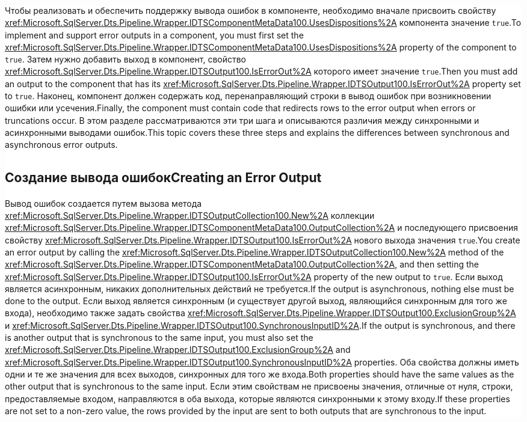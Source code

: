  <span data-ttu-id="4eafd-106">Чтобы реализовать и обеспечить поддержку вывода ошибок в компоненте, необходимо вначале присвоить свойству <xref:Microsoft.SqlServer.Dts.Pipeline.Wrapper.IDTSComponentMetaData100.UsesDispositions%2A> компонента значение `true`.</span><span class="sxs-lookup"><span data-stu-id="4eafd-106">To implement and support error outputs in a component, you must first set the <xref:Microsoft.SqlServer.Dts.Pipeline.Wrapper.IDTSComponentMetaData100.UsesDispositions%2A> property of the component to `true`.</span></span> <span data-ttu-id="4eafd-107">Затем нужно добавить выход в компонент, свойство <xref:Microsoft.SqlServer.Dts.Pipeline.Wrapper.IDTSOutput100.IsErrorOut%2A> которого имеет значение `true`.</span><span class="sxs-lookup"><span data-stu-id="4eafd-107">Then you must add an output to the component that has its <xref:Microsoft.SqlServer.Dts.Pipeline.Wrapper.IDTSOutput100.IsErrorOut%2A> property set to `true`.</span></span> <span data-ttu-id="4eafd-108">Наконец, компонент должен содержать код, перенаправляющий строки в вывод ошибок при возникновении ошибки или усечения.</span><span class="sxs-lookup"><span data-stu-id="4eafd-108">Finally, the component must contain code that redirects rows to the error output when errors or truncations occur.</span></span> <span data-ttu-id="4eafd-109">В этом разделе рассматриваются эти три шага и описываются различия между синхронными и асинхронными выводами ошибок.</span><span class="sxs-lookup"><span data-stu-id="4eafd-109">This topic covers these three steps and explains the differences between synchronous and asynchronous error outputs.</span></span>  
  
## <a name="creating-an-error-output"></a><span data-ttu-id="4eafd-110">Создание вывода ошибок</span><span class="sxs-lookup"><span data-stu-id="4eafd-110">Creating an Error Output</span></span>  
 <span data-ttu-id="4eafd-111">Вывод ошибок создается путем вызова метода <xref:Microsoft.SqlServer.Dts.Pipeline.Wrapper.IDTSOutputCollection100.New%2A> коллекции <xref:Microsoft.SqlServer.Dts.Pipeline.Wrapper.IDTSComponentMetaData100.OutputCollection%2A> и последующего присвоения свойству <xref:Microsoft.SqlServer.Dts.Pipeline.Wrapper.IDTSOutput100.IsErrorOut%2A> нового выхода значения `true`.</span><span class="sxs-lookup"><span data-stu-id="4eafd-111">You create an error output by calling the <xref:Microsoft.SqlServer.Dts.Pipeline.Wrapper.IDTSOutputCollection100.New%2A> method of the <xref:Microsoft.SqlServer.Dts.Pipeline.Wrapper.IDTSComponentMetaData100.OutputCollection%2A>, and then setting the <xref:Microsoft.SqlServer.Dts.Pipeline.Wrapper.IDTSOutput100.IsErrorOut%2A> property of the new output to `true`.</span></span> <span data-ttu-id="4eafd-112">Если выход является асинхронным, никаких дополнительных действий не требуется.</span><span class="sxs-lookup"><span data-stu-id="4eafd-112">If the output is asynchronous, nothing else must be done to the output.</span></span> <span data-ttu-id="4eafd-113">Если выход является синхронным (и существует другой выход, являющийся синхронным для того же входа), необходимо также задать свойства <xref:Microsoft.SqlServer.Dts.Pipeline.Wrapper.IDTSOutput100.ExclusionGroup%2A> и <xref:Microsoft.SqlServer.Dts.Pipeline.Wrapper.IDTSOutput100.SynchronousInputID%2A>.</span><span class="sxs-lookup"><span data-stu-id="4eafd-113">If the output is synchronous, and there is another output that is synchronous to the same input, you must also set the <xref:Microsoft.SqlServer.Dts.Pipeline.Wrapper.IDTSOutput100.ExclusionGroup%2A> and <xref:Microsoft.SqlServer.Dts.Pipeline.Wrapper.IDTSOutput100.SynchronousInputID%2A> properties.</span></span> <span data-ttu-id="4eafd-114">Оба свойства должны иметь одни и те же значения для всех выходов, синхронных для того же входа.</span><span class="sxs-lookup"><span data-stu-id="4eafd-114">Both properties should have the same values as the other output that is synchronous to the same input.</span></span> <span data-ttu-id="4eafd-115">Если этим свойствам не присвоены значения, отличные от нуля, строки, предоставляемые входом, направляются в оба выхода, которые являются синхронными к этому входу.</span><span class="sxs-lookup"><span data-stu-id="4eafd-115">If these properties are not set to a non-zero value, the rows provided by the input are sent to both outputs that are synchronous to the input.</span></span>  
  